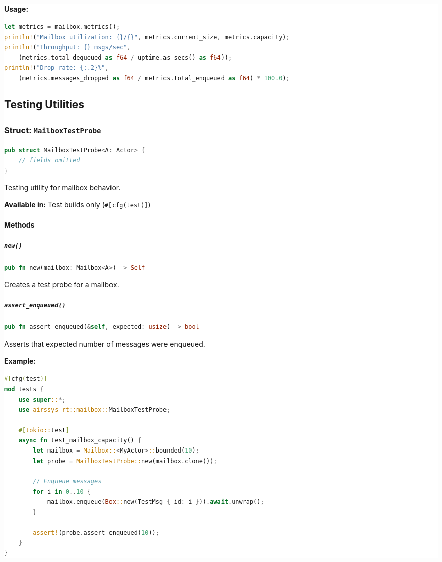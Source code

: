 **Usage:**

```rust
let metrics = mailbox.metrics();
println!("Mailbox utilization: {}/{}", metrics.current_size, metrics.capacity);
println!("Throughput: {} msgs/sec", 
    (metrics.total_dequeued as f64 / uptime.as_secs() as f64));
println!("Drop rate: {:.2}%", 
    (metrics.messages_dropped as f64 / metrics.total_enqueued as f64) * 100.0);
```

## Testing Utilities

### Struct: `MailboxTestProbe`

```rust
pub struct MailboxTestProbe<A: Actor> {
    // fields omitted
}
```

Testing utility for mailbox behavior.

**Available in:** Test builds only (`#[cfg(test)]`)

#### Methods

##### `new()`

```rust
pub fn new(mailbox: Mailbox<A>) -> Self
```

Creates a test probe for a mailbox.

##### `assert_enqueued()`

```rust
pub fn assert_enqueued(&self, expected: usize) -> bool
```

Asserts that expected number of messages were enqueued.

**Example:**

```rust
#[cfg(test)]
mod tests {
    use super::*;
    use airssys_rt::mailbox::MailboxTestProbe;
    
    #[tokio::test]
    async fn test_mailbox_capacity() {
        let mailbox = Mailbox::<MyActor>::bounded(10);
        let probe = MailboxTestProbe::new(mailbox.clone());
        
        // Enqueue messages
        for i in 0..10 {
            mailbox.enqueue(Box::new(TestMsg { id: i })).await.unwrap();
        }
        
        assert!(probe.assert_enqueued(10));
    }
}
```
